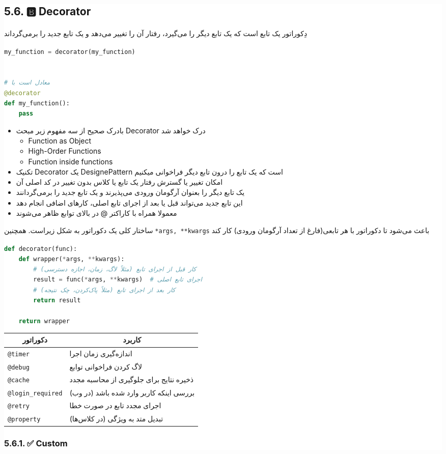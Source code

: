 ## 5.6. 🅱️ Decorator

دِکوراتور یک تابع است که یک تابع دیگر را می‌گیرد، رفتار آن را تغییر می‌دهد و یک تابع جدید را برمی‌گرداند

```python
my_function = decorator(my_function)


# معادل است با
@decorator
def my_function():
    pass
```

* بادرک صحیح از سه مفهوم زیر مبحث Decorator درک خواهد شد
    * Function as Object
    * High-Order Functions
    * Function inside functions
* تکنیک Decorator یک DesignePattern است که یک تابع را درون تابع دیگر فراخوانی میکنیم
* امکان تغییر یا گسترش رفتار یک تابع یا کلاس بدون تغییر در کد اصلی آن
* یک تابع دیگر را بعنوان آرگومان ورودی می‌پذیرند و یک تابع جدید را برمی‌گردانند
* این تابع جدید می‌تواند قبل یا بعد از اجرای تابع اصلی، کارهای اضافی انجام دهد
* معمولا همراه با کاراکتر @ در بالای توابع ظاهر می‌شوند

ساختار کلی یک دکوراتور به شکل زیراست. همچنین `*args, **kwargs` باعث می‌شود تا دکوراتور با هر تابعی(فارغ از تعداد آرگومان ورودی) کار کند

```python
def decorator(func):
    def wrapper(*args, **kwargs):
        # کار قبل از اجرای تابع (مثلاً لاگ، زمان، اجازه دسترسی)
        result = func(*args, **kwargs)  # اجرای تابع اصلی
        # کار بعد از اجرای تابع (مثلاً پاک‌کردن، چک نتیجه)
        return result

    return wrapper
```

| دکوراتور          | کاربرد                                  |
|-------------------|-----------------------------------------|
| `@timer`          | اندازه‌گیری زمان اجرا                   |
| `@debug`          | لاگ کردن فراخوانی توابع                 |
| `@cache`          | ذخیره نتایج برای جلوگیری از محاسبه مجدد |
| `@login_required` | بررسی اینکه کاربر وارد شده باشد (در وب) |
| `@retry`          | اجرای مجدد تابع در صورت خطا             |
| `@property`       | تبدیل متد به ویژگی (در کلاس‌ها)         |

### 5.6.1. ✅️ Custom

